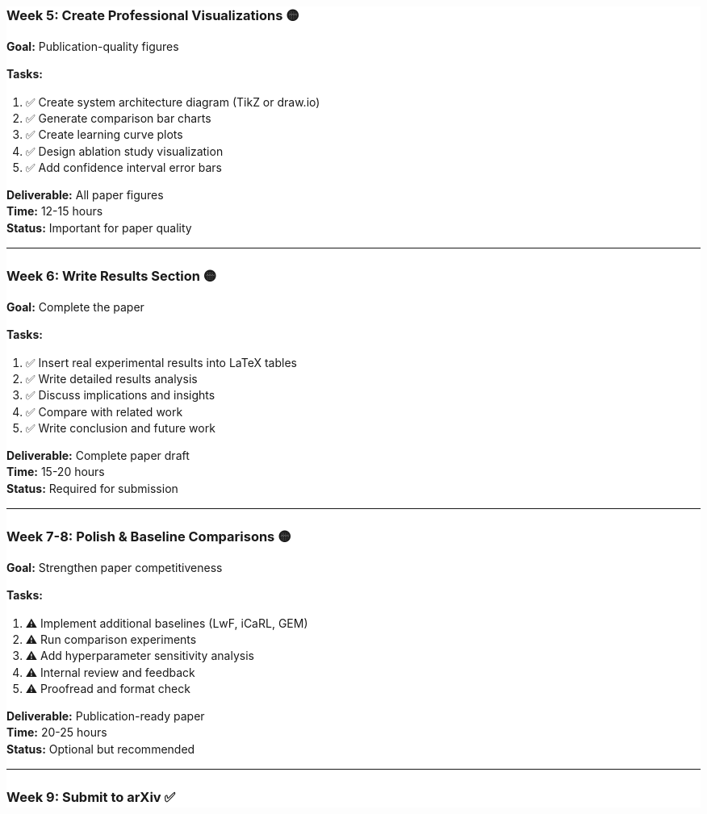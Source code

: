 
### **Week 5: Create Professional Visualizations** 🟡

**Goal:** Publication-quality figures

**Tasks:**

1. ✅ Create system architecture diagram (TikZ or draw.io)
2. ✅ Generate comparison bar charts
3. ✅ Create learning curve plots
4. ✅ Design ablation study visualization
5. ✅ Add confidence interval error bars

**Deliverable:** All paper figures  
**Time:** 12-15 hours  
**Status:** Important for paper quality

---

### **Week 6: Write Results Section** 🟡

**Goal:** Complete the paper

**Tasks:**

1. ✅ Insert real experimental results into LaTeX tables
2. ✅ Write detailed results analysis
3. ✅ Discuss implications and insights
4. ✅ Compare with related work
5. ✅ Write conclusion and future work

**Deliverable:** Complete paper draft  
**Time:** 15-20 hours  
**Status:** Required for submission

---

### **Week 7-8: Polish & Baseline Comparisons** 🟡

**Goal:** Strengthen paper competitiveness

**Tasks:**

1. ⚠️ Implement additional baselines (LwF, iCaRL, GEM)
2. ⚠️ Run comparison experiments
3. ⚠️ Add hyperparameter sensitivity analysis
4. ⚠️ Internal review and feedback
5. ⚠️ Proofread and format check

**Deliverable:** Publication-ready paper  
**Time:** 20-25 hours  
**Status:** Optional but recommended

---

### **Week 9: Submit to arXiv** ✅
